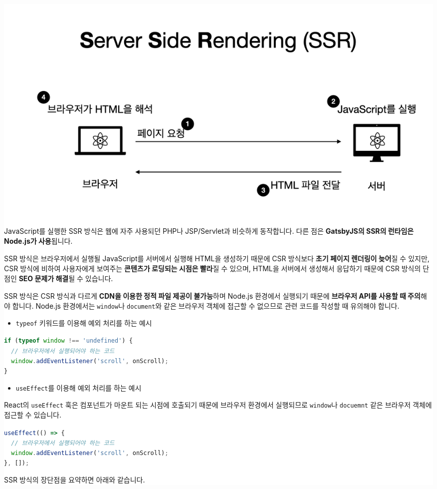 <img src='./images/react-rendering-with-gatsby-and-next/4-server-side-rendering.png' />

JavaScript를 실행한 SSR 방식은 웹에 자주 사용되던 PHP나 JSP/Servlet과 비슷하게 동작합니다. 다른 점은 **GatsbyJS의 SSR의 런타임은 Node.js가 사용**됩니다.

SSR 방식은 브라우저에서 실행될 JavaScript를 서버에서 실행해 HTML을 생성하기 때문에 CSR 방식보다 **초기 페이지 렌더링이 늦어**질 수 있지만, CSR 방식에 비하여 사용자에게 보여주는 **콘텐츠가 로딩되는 시점은 빨라**질 수 있으며, HTML을 서버에서 생성해서 응답하기 때문에 CSR 방식의 단점인 **SEO 문제가 해결**될 수 있습니다.

SSR 방식은 CSR 방식과 다르게 **CDN을 이용한 정적 파일 제공이 불가능**하며 Node.js 환경에서 실행되기 때문에 **브라우저 API를 사용할 때 주의**해야 합니다. Node.js 환경에서는 `window`나 `document`와 같은 브라우저 객체에 접근할 수 없으므로 관련 코드를 작성할 때 유의해야 합니다.

- `typeof` 키워드를 이용해 예외 처리를 하는 예시

```typescript
if (typeof window !== 'undefined') {
  // 브라우저에서 실행되어야 하는 코드
  window.addEventListener('scroll', onScroll);
}
```

- `useEffect`를 이용해 예외 처리를 하는 예시

React의 `useEffect` 훅은 컴포넌트가 마운트 되는 시점에 호출되기 때문에 브라우저 환경에서 실행되므로 `window`나 `docuemnt` 같은 브라우저 객체에 접근할 수 있습니다.

```typescript
useEffect(() => {
  // 브라우저에서 실행되어야 하는 코드
  window.addEventListener('scroll', onScroll);
}, []);
```

SSR 방식의 장단점을 요약하면 아래와 같습니다.
